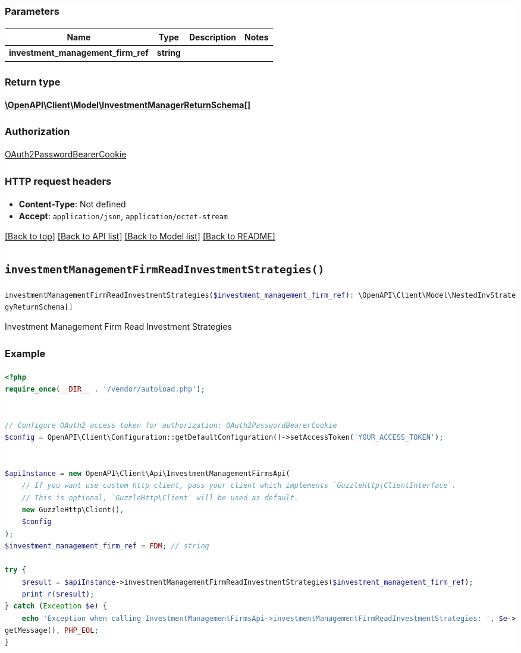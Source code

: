 ### Parameters

| Name | Type | Description  | Notes |
| ------------- | ------------- | ------------- | ------------- |
| **investment_management_firm_ref** | **string**|  | |

### Return type

[**\OpenAPI\Client\Model\InvestmentManagerReturnSchema[]**](../Model/InvestmentManagerReturnSchema.md)

### Authorization

[OAuth2PasswordBearerCookie](../../README.md#OAuth2PasswordBearerCookie)

### HTTP request headers

- **Content-Type**: Not defined
- **Accept**: `application/json`, `application/octet-stream`

[[Back to top]](#) [[Back to API list]](../../README.md#endpoints)
[[Back to Model list]](../../README.md#models)
[[Back to README]](../../README.md)

## `investmentManagementFirmReadInvestmentStrategies()`

```php
investmentManagementFirmReadInvestmentStrategies($investment_management_firm_ref): \OpenAPI\Client\Model\NestedInvStrategyReturnSchema[]
```

Investment Management Firm Read Investment Strategies

### Example

```php
<?php
require_once(__DIR__ . '/vendor/autoload.php');


// Configure OAuth2 access token for authorization: OAuth2PasswordBearerCookie
$config = OpenAPI\Client\Configuration::getDefaultConfiguration()->setAccessToken('YOUR_ACCESS_TOKEN');


$apiInstance = new OpenAPI\Client\Api\InvestmentManagementFirmsApi(
    // If you want use custom http client, pass your client which implements `GuzzleHttp\ClientInterface`.
    // This is optional, `GuzzleHttp\Client` will be used as default.
    new GuzzleHttp\Client(),
    $config
);
$investment_management_firm_ref = FDM; // string

try {
    $result = $apiInstance->investmentManagementFirmReadInvestmentStrategies($investment_management_firm_ref);
    print_r($result);
} catch (Exception $e) {
    echo 'Exception when calling InvestmentManagementFirmsApi->investmentManagementFirmReadInvestmentStrategies: ', $e->getMessage(), PHP_EOL;
}
```
